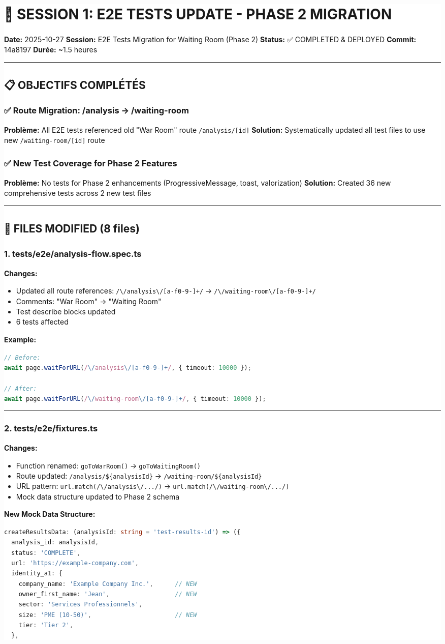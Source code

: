 # 🧪 SESSION 1: E2E TESTS UPDATE - PHASE 2 MIGRATION

**Date:** 2025-10-27
**Session:** E2E Tests Migration for Waiting Room (Phase 2)
**Status:** ✅ COMPLETED & DEPLOYED
**Commit:** 14a8197
**Durée:** ~1.5 heures

---

## 📋 OBJECTIFS COMPLÉTÉS

### ✅ Route Migration: /analysis → /waiting-room
**Problème:** All E2E tests referenced old "War Room" route `/analysis/[id]`
**Solution:** Systematically updated all test files to use new `/waiting-room/[id]` route

### ✅ New Test Coverage for Phase 2 Features
**Problème:** No tests for Phase 2 enhancements (ProgressiveMessage, toast, valorization)
**Solution:** Created 36 new comprehensive tests across 2 new test files

---

## 🎯 FILES MODIFIED (8 files)

### 1. tests/e2e/analysis-flow.spec.ts
**Changes:**
- Updated all route references: `/\/analysis\/[a-f0-9-]+/` → `/\/waiting-room\/[a-f0-9-]+/`
- Comments: "War Room" → "Waiting Room"
- Test describe blocks updated
- 6 tests affected

**Example:**
```typescript
// Before:
await page.waitForURL(/\/analysis\/[a-f0-9-]+/, { timeout: 10000 });

// After:
await page.waitForURL(/\/waiting-room\/[a-f0-9-]+/, { timeout: 10000 });
```

---

### 2. tests/e2e/fixtures.ts
**Changes:**
- Function renamed: `goToWarRoom()` → `goToWaitingRoom()`
- Route updated: `/analysis/${analysisId}` → `/waiting-room/${analysisId}`
- URL pattern: `url.match(/\/analysis\/.../)` → `url.match(/\/waiting-room\/.../)`
- Mock data structure updated to Phase 2 schema

**New Mock Data Structure:**
```typescript
createResultsData: (analysisId: string = 'test-results-id') => ({
  analysis_id: analysisId,
  status: 'COMPLETE',
  url: 'https://example-company.com',
  identity_a1: {
    company_name: 'Example Company Inc.',      // NEW
    owner_first_name: 'Jean',                  // NEW
    sector: 'Services Professionnels',
    size: 'PME (10-50)',                       // NEW
    tier: 'Tier 2',
  },
```